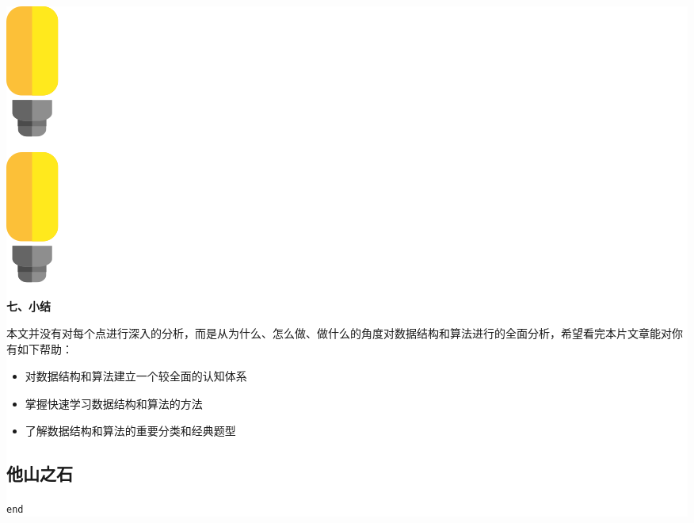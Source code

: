 

![](../images/posts/sork/641-7.png)

![](/images/posts/sork/641-7.png)

**七、小结**





本文并没有对每个点进行深入的分析，而是从为什么、怎么做、做什么的角度对数据结构和算法进行的全面分析，希望看完本片文章能对你有如下帮助：



- 对数据结构和算法建立一个较全面的认知体系

- 掌握快速学习数据结构和算法的方法

- 了解数据结构和算法的重要分类和经典题型

  









## 他山之石



```
end

```

